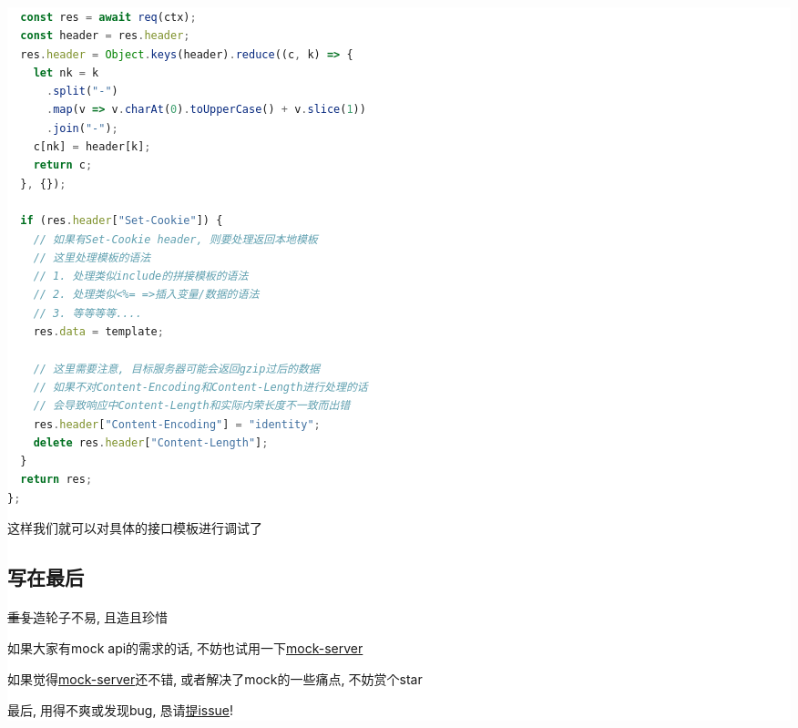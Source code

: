 ```js
  const res = await req(ctx);
  const header = res.header;
  res.header = Object.keys(header).reduce((c, k) => {
    let nk = k
      .split("-")
      .map(v => v.charAt(0).toUpperCase() + v.slice(1))
      .join("-");
    c[nk] = header[k];
    return c;
  }, {});

  if (res.header["Set-Cookie"]) {
    // 如果有Set-Cookie header, 则要处理返回本地模板
    // 这里处理模板的语法
    // 1. 处理类似include的拼接模板的语法
    // 2. 处理类似<%= =>插入变量/数据的语法
    // 3. 等等等等....
    res.data = template;

    // 这里需要注意, 目标服务器可能会返回gzip过后的数据
    // 如果不对Content-Encoding和Content-Length进行处理的话
    // 会导致响应中Content-Length和实际内荣长度不一致而出错
    res.header["Content-Encoding"] = "identity";
    delete res.header["Content-Length"];
  }
  return res;
};
```

这样我们就可以对具体的接口模板进行调试了

## 写在最后

~~重复~~造轮子不易, 且造且珍惜

如果大家有mock api的需求的话, 不妨也试用一下[mock-server][1]

如果觉得[mock-server][1]还不错, 或者解决了mock的一些痛点, 不妨赏个star

最后, 用得不爽或发现bug, 恳请[提issue](https://github.com/funkyLover/mock-server/issues)!

[1]: https://github.com/funkyLover/mock-server

